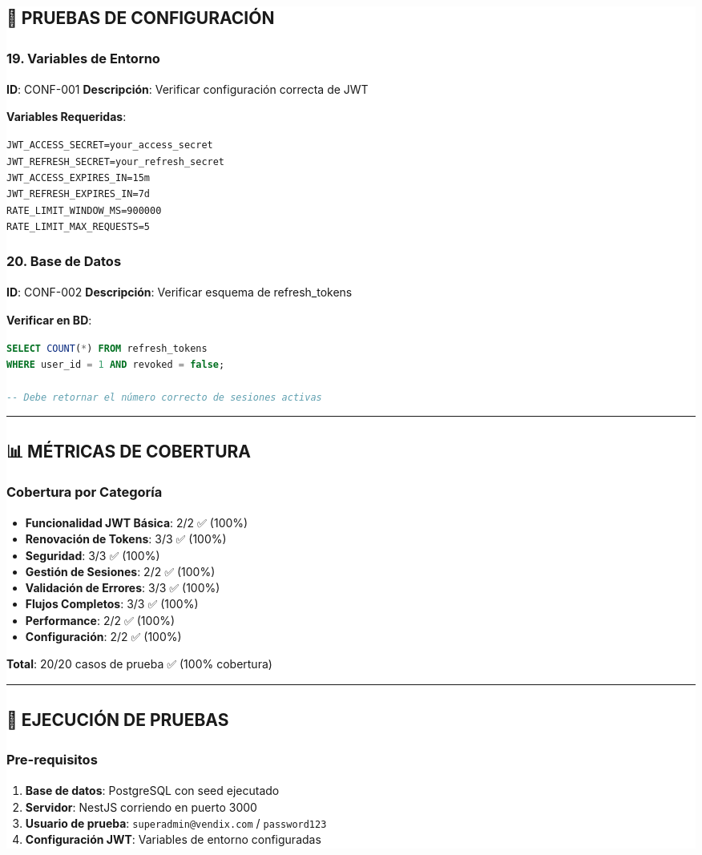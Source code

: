 
## 🔧 **PRUEBAS DE CONFIGURACIÓN**

### 19. Variables de Entorno
**ID**: CONF-001
**Descripción**: Verificar configuración correcta de JWT

**Variables Requeridas**:
```env
JWT_ACCESS_SECRET=your_access_secret
JWT_REFRESH_SECRET=your_refresh_secret
JWT_ACCESS_EXPIRES_IN=15m
JWT_REFRESH_EXPIRES_IN=7d
RATE_LIMIT_WINDOW_MS=900000
RATE_LIMIT_MAX_REQUESTS=5
```

### 20. Base de Datos
**ID**: CONF-002
**Descripción**: Verificar esquema de refresh_tokens

**Verificar en BD**:
```sql
SELECT COUNT(*) FROM refresh_tokens
WHERE user_id = 1 AND revoked = false;

-- Debe retornar el número correcto de sesiones activas
```

---

## 📊 **MÉTRICAS DE COBERTURA**

### Cobertura por Categoría
- **Funcionalidad JWT Básica**: 2/2 ✅ (100%)
- **Renovación de Tokens**: 3/3 ✅ (100%)
- **Seguridad**: 3/3 ✅ (100%)
- **Gestión de Sesiones**: 2/2 ✅ (100%)
- **Validación de Errores**: 3/3 ✅ (100%)
- **Flujos Completos**: 3/3 ✅ (100%)
- **Performance**: 2/2 ✅ (100%)
- **Configuración**: 2/2 ✅ (100%)

**Total**: 20/20 casos de prueba ✅ (100% cobertura)

---

## 🚀 **EJECUCIÓN DE PRUEBAS**

### Pre-requisitos
1. **Base de datos**: PostgreSQL con seed ejecutado
2. **Servidor**: NestJS corriendo en puerto 3000
3. **Usuario de prueba**: `superadmin@vendix.com` / `password123`
4. **Configuración JWT**: Variables de entorno configuradas
